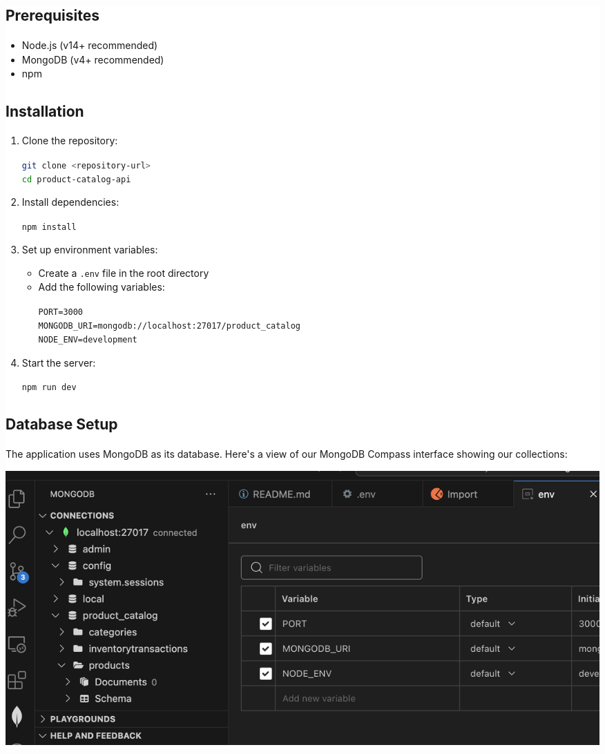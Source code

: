 ## Prerequisites

- Node.js (v14+ recommended)
- MongoDB (v4+ recommended)
- npm 


## Installation

1. Clone the repository:
   ```bash
   git clone <repository-url>
   cd product-catalog-api
   ```

2. Install dependencies:
   ```bash
   npm install
   ```

3. Set up environment variables:
   - Create a `.env` file in the root directory
   - Add the following variables:
     ```
     PORT=3000
     MONGODB_URI=mongodb://localhost:27017/product_catalog
     NODE_ENV=development
     ```

4. Start the server:
   ```bash
   npm run dev
   ```

## Database Setup

The application uses MongoDB as its database. Here's a view of our MongoDB Compass interface showing our collections:

![MongoDB Compass Collections](./images/Database%20Compass.png)
